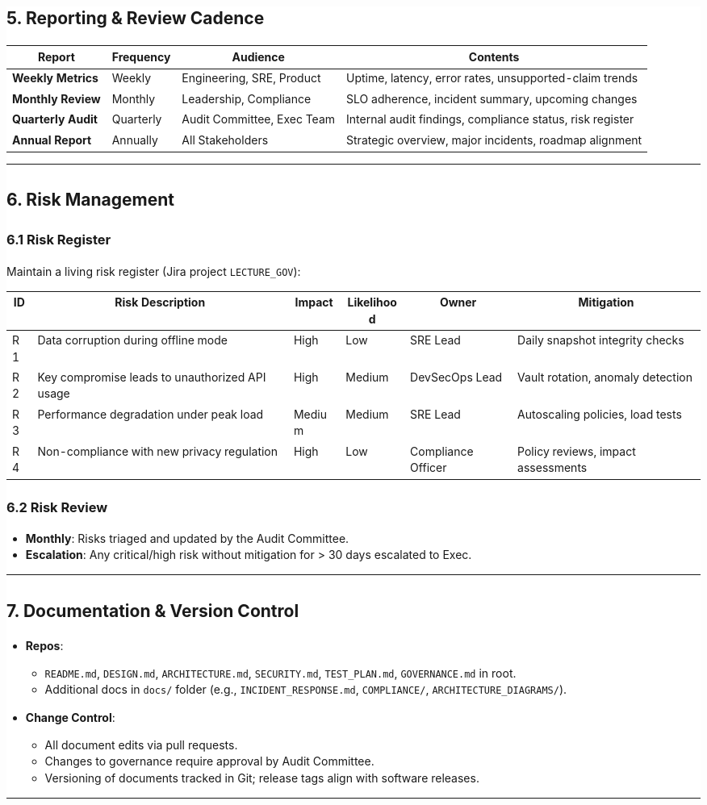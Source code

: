 
## 5. Reporting & Review Cadence

| Report              | Frequency | Audience                   | Contents                                                  |
| ------------------- | --------- | -------------------------- | --------------------------------------------------------- |
| **Weekly Metrics**  | Weekly    | Engineering, SRE, Product  | Uptime, latency, error rates, unsupported-claim trends    |
| **Monthly Review**  | Monthly   | Leadership, Compliance     | SLO adherence, incident summary, upcoming changes         |
| **Quarterly Audit** | Quarterly | Audit Committee, Exec Team | Internal audit findings, compliance status, risk register |
| **Annual Report**   | Annually  | All Stakeholders           | Strategic overview, major incidents, roadmap alignment    |

---

## 6. Risk Management

### 6.1 Risk Register

Maintain a living risk register (Jira project `LECTURE_GOV`):

| ID  | Risk Description                               | Impact | Likelihood | Owner              | Mitigation                         |
| --- | ---------------------------------------------- | ------ | ---------- | ------------------ | ---------------------------------- |
| R1  | Data corruption during offline mode            | High   | Low        | SRE Lead           | Daily snapshot integrity checks    |
| R2  | Key compromise leads to unauthorized API usage | High   | Medium     | DevSecOps Lead     | Vault rotation, anomaly detection  |
| R3  | Performance degradation under peak load        | Medium | Medium     | SRE Lead           | Autoscaling policies, load tests   |
| R4  | Non-compliance with new privacy regulation     | High   | Low        | Compliance Officer | Policy reviews, impact assessments |

### 6.2 Risk Review

- **Monthly**: Risks triaged and updated by the Audit Committee.
- **Escalation**: Any critical/high risk without mitigation for > 30 days escalated to Exec.

---

## 7. Documentation & Version Control

- **Repos**:
  - `README.md`, `DESIGN.md`, `ARCHITECTURE.md`, `SECURITY.md`, `TEST_PLAN.md`, `GOVERNANCE.md` in root.
  - Additional docs in `docs/` folder (e.g., `INCIDENT_RESPONSE.md`, `COMPLIANCE/`, `ARCHITECTURE_DIAGRAMS/`).

- **Change Control**:
  - All document edits via pull requests.
  - Changes to governance require approval by Audit Committee.
  - Versioning of documents tracked in Git; release tags align with software releases.

---
